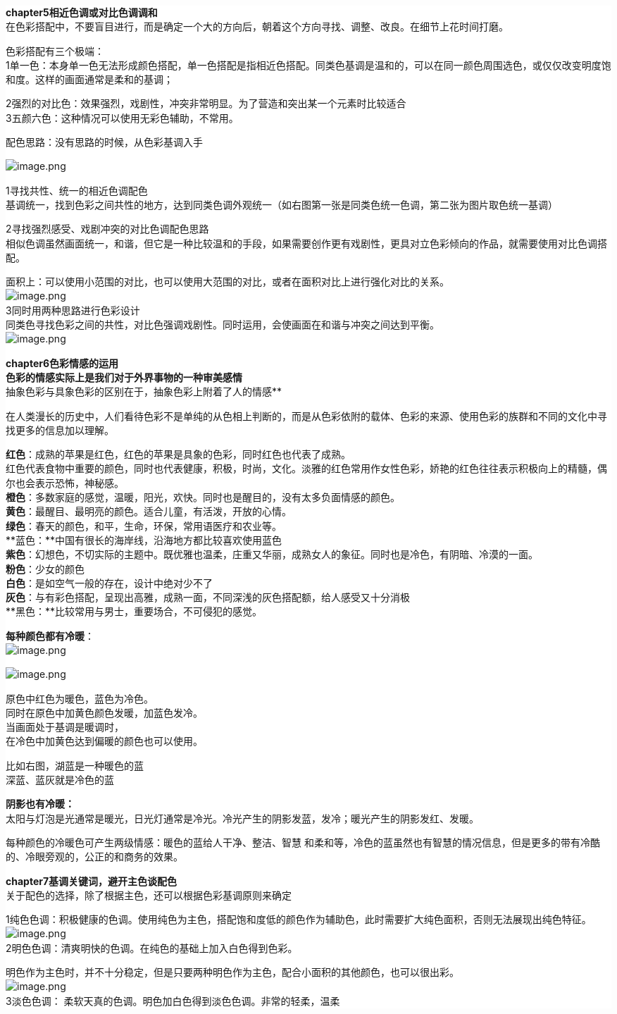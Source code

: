 **chapter5相近色调或对比色调调和**<br />在色彩搭配中，不要盲目进行，而是确定一个大的方向后，朝着这个方向寻找、调整、改良。在细节上花时间打磨。

色彩搭配有三个极端：<br />1单一色：本身单一色无法形成颜色搭配，单一色搭配是指相近色搭配。同类色基调是温和的，可以在同一颜色周围选色，或仅仅改变明度饱和度。这样的画面通常是柔和的基调；

2强烈的对比色：效果强烈，戏剧性，冲突非常明显。为了营造和突出某一个元素时比较适合<br />3五颜六色：这种情况可以使用无彩色辅助，不常用。

配色思路：没有思路的时候，从色彩基调入手

![image.png](https://cdn.nlark.com/yuque/0/2021/png/296173/1637910149456-3ca79717-cfef-4b51-adef-d8bc13e6a488.png#clientId=ue8ec18fd-e97e-4&from=paste&id=udee5201c&name=image.png&originHeight=522&originWidth=800&originalType=url&ratio=1&rotation=0&showTitle=false&size=827503&status=done&style=none&taskId=u111205c1-7bfb-4afd-945f-3749b7fcc0c&title=)

1寻找共性、统一的相近色调配色<br />基调统一，找到色彩之间共性的地方，达到同类色调外观统一（如右图第一张是同类色统一色调，第二张为图片取色统一基调）

2寻找强烈感受、戏剧冲突的对比色调配色思路<br />相似色调虽然画面统一，和谐，但它是一种比较温和的手段，如果需要创作更有戏剧性，更具对立色彩倾向的作品，就需要使用对比色调搭配。

面积上：可以使用小范围的对比，也可以使用大范围的对比，或者在面积对比上进行强化对比的关系。<br />![image.png](https://cdn.nlark.com/yuque/0/2021/png/296173/1637910149799-967a76bf-e307-40e4-b493-fa0f8140ee0e.png#clientId=ue8ec18fd-e97e-4&from=paste&id=ub4ea8505&name=image.png&originHeight=543&originWidth=800&originalType=url&ratio=1&rotation=0&showTitle=false&size=787358&status=done&style=none&taskId=ub705810e-f6cd-476c-ba7c-113682d0fe5&title=)<br />3同时用两种思路进行色彩设计<br />同类色寻找色彩之间的共性，对比色强调戏剧性。同时运用，会使画面在和谐与冲突之间达到平衡。<br />![image.png](https://cdn.nlark.com/yuque/0/2021/png/296173/1637910149832-f4131f53-fc4c-4c92-a46a-65d818ef73e8.png#clientId=ue8ec18fd-e97e-4&from=paste&id=ud9a607c9&name=image.png&originHeight=537&originWidth=800&originalType=url&ratio=1&rotation=0&showTitle=false&size=622383&status=done&style=none&taskId=u14c08150-6b62-43a5-a016-b61aa9b95e3&title=)

**chapter6色彩情感的运用**<br />**色彩的情感实际上是我们对于外界事物的一种审美感情**<br />抽象色彩与具象色彩的区别在于，抽象色彩上附着了人的情感**

在人类漫长的历史中，人们看待色彩不是单纯的从色相上判断的，而是从色彩依附的载体、色彩的来源、使用色彩的族群和不同的文化中寻找更多的信息加以理解。

**红色**：成熟的苹果是红色，红色的苹果是具象的色彩，同时红色也代表了成熟。<br />红色代表食物中重要的颜色，同时也代表健康，积极，时尚，文化。淡雅的红色常用作女性色彩，娇艳的红色往往表示积极向上的精髓，偶尔也会表示恐怖，神秘感。<br />**橙色**：多数家庭的感觉，温暖，阳光，欢快。同时也是醒目的，没有太多负面情感的颜色。<br />**黄色**：最醒目、最明亮的颜色。适合儿童，有活泼，开放的心情。<br />**绿色**：春天的颜色，和平，生命，环保，常用语医疗和农业等。<br />**蓝色：**中国有很长的海岸线，沿海地方都比较喜欢使用蓝色<br />**紫色**：幻想色，不切实际的主题中。既优雅也温柔，庄重又华丽，成熟女人的象征。同时也是冷色，有阴暗、冷漠的一面。<br />**粉色**：少女的颜色<br />**白色**：是如空气一般的存在，设计中绝对少不了<br />**灰色**：与有彩色搭配，呈现出高雅，成熟一面，不同深浅的灰色搭配额，给人感受又十分消极<br />**黑色：**比较常用与男士，重要场合，不可侵犯的感觉。

**每种颜色都有冷暖**：<br />![image.png](https://cdn.nlark.com/yuque/0/2021/png/296173/1637910149688-69c48518-4304-4ea6-85f4-0a90a88e8d36.png#clientId=ue8ec18fd-e97e-4&from=paste&id=u8e04116a&name=image.png&originHeight=458&originWidth=734&originalType=url&ratio=1&rotation=0&showTitle=false&size=228756&status=done&style=none&taskId=u439b7833-ca3d-4ff5-8c94-a7b1f2298a7&title=)

![image.png](https://cdn.nlark.com/yuque/0/2021/png/296173/1637910149740-10b33081-878a-45c6-975b-d5dce15d9b3d.png#clientId=ue8ec18fd-e97e-4&from=paste&id=uf457725e&name=image.png&originHeight=388&originWidth=388&originalType=url&ratio=1&rotation=0&showTitle=false&size=116374&status=done&style=none&taskId=u1e8ccc7c-98a2-47f1-b6f4-21751a4b188&title=)

原色中红色为暖色，蓝色为冷色。<br />同时在原色中加黄色颜色发暖，加蓝色发冷。<br />当画面处于基调是暖调时，<br />在冷色中加黄色达到偏暖的颜色也可以使用。

比如右图，湖蓝是一种暖色的蓝<br />深蓝、蓝灰就是冷色的蓝

**阴影也有冷暖：**<br />太阳与灯泡是光通常是暖光，日光灯通常是冷光。冷光产生的阴影发蓝，发冷；暖光产生的阴影发红、发暖。

每种颜色的冷暖色可产生两级情感：暖色的蓝给人干净、整洁、智慧 和柔和等，冷色的蓝虽然也有智慧的情况信息，但是更多的带有冷酷的、冷眼旁观的，公正的和商务的效果。

**chapter7基调关键词，避开主色谈配色**<br />关于配色的选择，除了根据主色，还可以根据色彩基调原则来确定

1纯色色调：积极健康的色调。使用纯色为主色，搭配饱和度低的颜色作为辅助色，此时需要扩大纯色面积，否则无法展现出纯色特征。<br />![image.png](https://cdn.nlark.com/yuque/0/2021/png/296173/1637910151685-3ab4a127-5794-4e24-8a79-c3c1fef03f90.png#clientId=ue8ec18fd-e97e-4&from=paste&id=u68642b5d&name=image.png&originHeight=364&originWidth=758&originalType=url&ratio=1&rotation=0&showTitle=false&size=354628&status=done&style=none&taskId=u9e5dc56c-4681-4f97-9483-9fe002aa16f&title=)<br />2明色色调：清爽明快的色调。在纯色的基础上加入白色得到色彩。

明色作为主色时，并不十分稳定，但是只要两种明色作为主色，配合小面积的其他颜色，也可以很出彩。<br />![image.png](https://cdn.nlark.com/yuque/0/2021/png/296173/1637910152550-ecd7e0bd-22ba-4155-9789-d1a38dc06b0c.png#clientId=ue8ec18fd-e97e-4&from=paste&id=u0262d60d&name=image.png&originHeight=380&originWidth=778&originalType=url&ratio=1&rotation=0&showTitle=false&size=434130&status=done&style=none&taskId=ud594871c-6659-416b-941b-af9636ecf81&title=)<br />3淡色色调： 柔软天真的色调。明色加白色得到淡色色调。非常的轻柔，温柔
